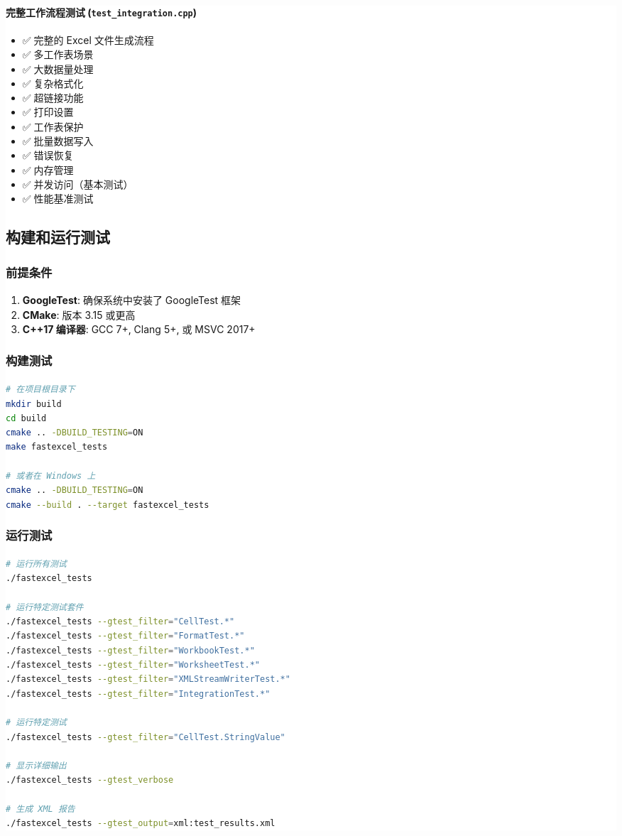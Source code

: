#### 完整工作流程测试 (`test_integration.cpp`)
- ✅ 完整的 Excel 文件生成流程
- ✅ 多工作表场景
- ✅ 大数据量处理
- ✅ 复杂格式化
- ✅ 超链接功能
- ✅ 打印设置
- ✅ 工作表保护
- ✅ 批量数据写入
- ✅ 错误恢复
- ✅ 内存管理
- ✅ 并发访问（基本测试）
- ✅ 性能基准测试

## 构建和运行测试

### 前提条件

1. **GoogleTest**: 确保系统中安装了 GoogleTest 框架
2. **CMake**: 版本 3.15 或更高
3. **C++17 编译器**: GCC 7+, Clang 5+, 或 MSVC 2017+

### 构建测试

```bash
# 在项目根目录下
mkdir build
cd build
cmake .. -DBUILD_TESTING=ON
make fastexcel_tests

# 或者在 Windows 上
cmake .. -DBUILD_TESTING=ON
cmake --build . --target fastexcel_tests
```

### 运行测试

```bash
# 运行所有测试
./fastexcel_tests

# 运行特定测试套件
./fastexcel_tests --gtest_filter="CellTest.*"
./fastexcel_tests --gtest_filter="FormatTest.*"
./fastexcel_tests --gtest_filter="WorkbookTest.*"
./fastexcel_tests --gtest_filter="WorksheetTest.*"
./fastexcel_tests --gtest_filter="XMLStreamWriterTest.*"
./fastexcel_tests --gtest_filter="IntegrationTest.*"

# 运行特定测试
./fastexcel_tests --gtest_filter="CellTest.StringValue"

# 显示详细输出
./fastexcel_tests --gtest_verbose

# 生成 XML 报告
./fastexcel_tests --gtest_output=xml:test_results.xml
```
